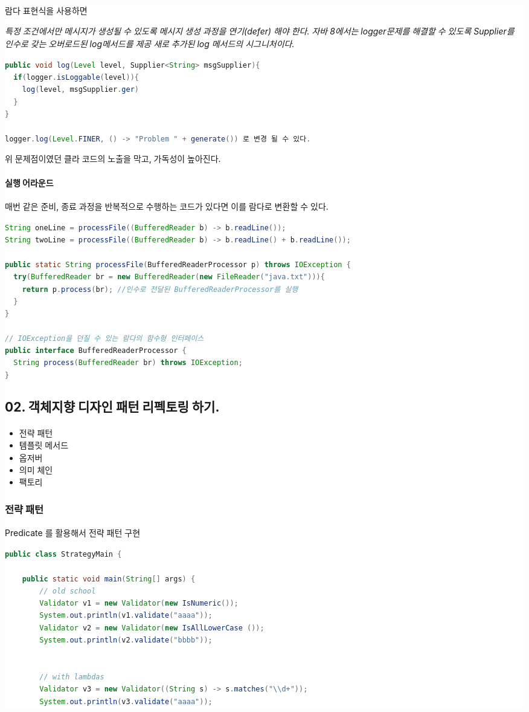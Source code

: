 

람다 표현식을 사용하면

*특정 조건에서만 메시지가 생성될 수 있도록 메시지 생성 과정을 연기(defer) 해야 한다. 자바 8에서는 logger문제를 해결할 수 있도록 Supplier를 인수로 갖는 오버로드된 log메서드를 제공 새로  추가된 log 메서드의 시그니처이다.*

```java
public void log(Level level, Supplier<String> msgSupplier){
  if(logger.isLoggable(level)){
    log(level, msgSupplier.ger)
  }
}

logger.log(Level.FINER, () -> "Problem " + generate()) 로 변경 될 수 있다.
```

위 문제점이였던 클라 코드의 노출을 막고, 가독성이 높아진다.



#### 실행 어라운드

매번 같은 준비, 종료 과정을 반복적으로 수행하는 코드가 있다면 이를 람다로 변환할 수 있다.

```java
String oneLine = processFile((BufferedReader b) -> b.readLine());
String twoLine = processFile((BufferedReader b) -> b.readLine() + b.readLine());

public static String processFile(BufferedReaderProcessor p) throws IOException {
  try(BufferedReader br = new BufferedReader(new FileReader("java.txt"))){
    return p.process(br); //인수로 전달된 BufferedReaderProcessor를 실행
  }
}

// IOException을 던질 수 있는 람다의 함수형 인터페이스
public interface BufferedReaderProcessor { 
  String process(BufferedReader br) throws IOException;
}
```

## 02. 객체지향 디자인 패턴 리펙토링 하기.



- 전략 패턴
- 템플릿 메서드
- 옵저버
- 의미 체인
- 팩토리



### 전략 패턴

Predicate 를 활용해서 전략 패턴 구현

```java
public class StrategyMain {

    public static void main(String[] args) {
        // old school
        Validator v1 = new Validator(new IsNumeric());
        System.out.println(v1.validate("aaaa"));
        Validator v2 = new Validator(new IsAllLowerCase ());
        System.out.println(v2.validate("bbbb"));


        // with lambdas
        Validator v3 = new Validator((String s) -> s.matches("\\d+"));
        System.out.println(v3.validate("aaaa"));
```